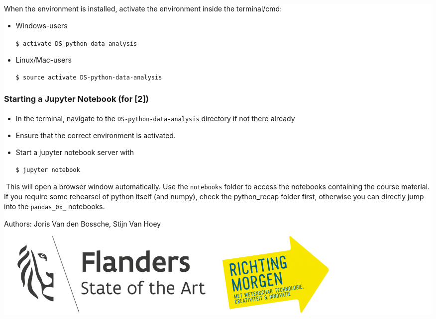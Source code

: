When the environment is installed, activate the environment inside the terminal/cmd:

* Windows-users
  ```
  $ activate DS-python-data-analysis
  ```

* Linux/Mac-users
  ```
  $ source activate DS-python-data-analysis
  ```

### Starting a Jupyter Notebook (for [2])

* In the terminal, navigate to the `DS-python-data-analysis` directory if not there already

* Ensure that the correct environment is activated.

* Start a jupyter notebook server with

  ```
  $ jupyter notebook
  ```

  This will open a browser window automatically. Use the `notebooks` folder to access the notebooks containing the course material. If you require some rehearsel of python itself (and numpy), check the [python_recap](https://github.com/jorisvandenbossche/DS-python-data-analysis/tree/master/notebooks/python_recap) folder first, otherwise you can directly jump into the `pandas_0x_` notebooks.
 
 
Authors: Joris Van den Bossche, Stijn Van Hoey

<img src="img/logo_flanders+richtingmorgen.png" width="79%"> 